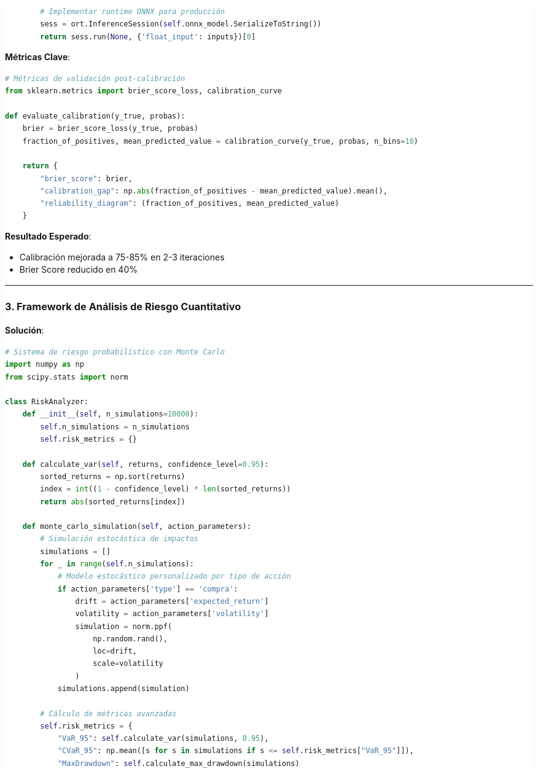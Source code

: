 ```python
        # Implementar runtime ONNX para producción
        sess = ort.InferenceSession(self.onnx_model.SerializeToString())
        return sess.run(None, {'float_input': inputs})[0]
```

**Métricas Clave**:  
```python
# Métricas de validación post-calibración
from sklearn.metrics import brier_score_loss, calibration_curve

def evaluate_calibration(y_true, probas):
    brier = brier_score_loss(y_true, probas)
    fraction_of_positives, mean_predicted_value = calibration_curve(y_true, probas, n_bins=10)
    
    return {
        "brier_score": brier,
        "calibration_gap": np.abs(fraction_of_positives - mean_predicted_value).mean(),
        "reliability_diagram": (fraction_of_positives, mean_predicted_value)
    }
```

**Resultado Esperado**:  
- Calibración mejorada a 75-85% en 2-3 iteraciones  
- Brier Score reducido en 40%  

---

### **3. Framework de Análisis de Riesgo Cuantitativo**  
**Solución**:  
```python
# Sistema de riesgo probabilístico con Monte Carlo
import numpy as np
from scipy.stats import norm

class RiskAnalyzer:
    def __init__(self, n_simulations=10000):
        self.n_simulations = n_simulations
        self.risk_metrics = {}

    def calculate_var(self, returns, confidence_level=0.95):
        sorted_returns = np.sort(returns)
        index = int((1 - confidence_level) * len(sorted_returns))
        return abs(sorted_returns[index])

    def monte_carlo_simulation(self, action_parameters):
        # Simulación estocástica de impactos
        simulations = []
        for _ in range(self.n_simulations):
            # Modelo estocástico personalizado por tipo de acción
            if action_parameters['type'] == 'compra':
                drift = action_parameters['expected_return']
                volatility = action_parameters['volatility']
                simulation = norm.ppf(
                    np.random.rand(),
                    loc=drift,
                    scale=volatility
                )
            simulations.append(simulation)
        
        # Cálculo de métricas avanzadas
        self.risk_metrics = {
            "VaR_95": self.calculate_var(simulations, 0.95),
            "CVaR_95": np.mean([s for s in simulations if s <= self.risk_metrics["VaR_95"]]),
            "MaxDrawdown": self.calculate_max_drawdown(simulations)
```